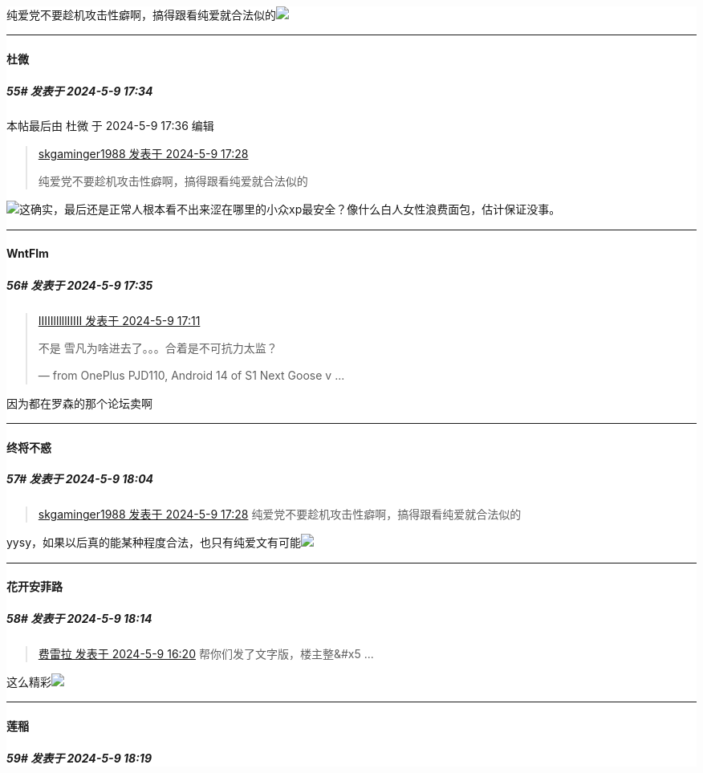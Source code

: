 纯爱党不要趁机攻击性癖啊，搞得跟看纯爱就合法似的<img src="https://static.saraba1st.com/image/smiley/face2017/067.png" referrerpolicy="no-referrer">


*****

####  杜微  
##### 55#       发表于 2024-5-9 17:34

 本帖最后由 杜微 于 2024-5-9 17:36 编辑 
<blockquote><a href="httphttps://bbs.saraba1st.com/2b/forum.php?mod=redirect&amp;goto=findpost&amp;pid=64864349&amp;ptid=2183056" target="_blank">skgaminger1988 发表于 2024-5-9 17:28</a>

纯爱党不要趁机攻击性癖啊，搞得跟看纯爱就合法似的</blockquote>

<img src="https://static.saraba1st.com/image/smiley/face2017/067.png" referrerpolicy="no-referrer">这确实，最后还是正常人根本看不出来涩在哪里的小众xp最安全？像什么白人女性浪费面包，估计保证没事。

*****

####  WntFlm  
##### 56#       发表于 2024-5-9 17:35

<blockquote><a href="httphttps://bbs.saraba1st.com/2b/forum.php?mod=redirect&amp;goto=findpost&amp;pid=64864181&amp;ptid=2183056" target="_blank">IIIIIlllllIIIII 发表于 2024-5-9 17:11</a>

不是 雪凡为啥进去了。。。合着是不可抗力太监？

— from OnePlus PJD110, Android 14 of S1 Next Goose v ...</blockquote>
因为都在罗森的那个论坛卖啊


*****

####  终将不惑  
##### 57#       发表于 2024-5-9 18:04

<blockquote><a href="httphttps://bbs.saraba1st.com/2b/forum.php?mod=redirect&amp;goto=findpost&amp;pid=64864349&amp;ptid=2183056" target="_blank">skgaminger1988 发表于 2024-5-9 17:28</a>
纯爱党不要趁机攻击性癖啊，搞得跟看纯爱就合法似的</blockquote>
yysy，如果以后真的能某种程度合法，也只有纯爱文有可能<img src="https://static.saraba1st.com/image/smiley/face2017/037.png" referrerpolicy="no-referrer">


*****

####  花开安菲路  
##### 58#       发表于 2024-5-9 18:14

<blockquote><a href="httphttps://bbs.saraba1st.com/2b/forum.php?mod=redirect&amp;goto=findpost&amp;pid=64863629&amp;ptid=2183056" target="_blank">费雷拉 发表于 2024-5-9 16:20</a>
帮你们发了文字版，楼主整&amp;#x5 ...</blockquote>
这么精彩<img src="https://static.saraba1st.com/image/smiley/face2017/076.png" referrerpolicy="no-referrer">


*****

####  莲稲  
##### 59#       发表于 2024-5-9 18:19

